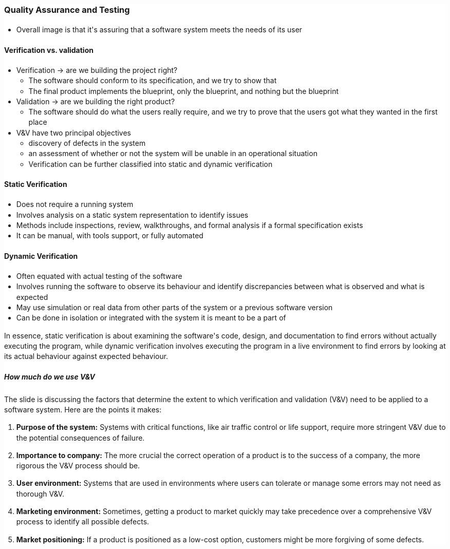 
### Quality Assurance and Testing

- Overall image is that it's assuring that a software system meets the needs of its user

#### Verification vs. validation
- Verification -> are we building the project right?
	- The software should conform to its specification, and we try to show that
	- The final product implements the blueprint, only the blueprint, and nothing but the blueprint
- Validation -> are we building the right product?
	- The software should do what the users really require, and we try to prove that the users got what they wanted in the first place
- V&V have two principal objectives 
	- discovery of defects in the system
	- an assessment of whether or not the system will be unable in an operational situation
	- Verification can be further classified into static and dynamic verification

#### Static Verification 
- Does not require a running system
- Involves analysis on a static system representation to identify issues
- Methods include inspections, review, walkthroughs, and formal analysis if a formal specification exists
- It can be manual, with tools support, or fully automated

#### Dynamic Verification
- Often equated with actual testing of the software
- Involves running the software to observe its behaviour and identify discrepancies between what is observed and what is expected 
- May use simulation or real data from other parts of the system or a previous software version
- Can be done in isolation or integrated with the system it is meant to be a part of 

In essence, static verification is about examining the software's code, design, and documentation to find errors without actually executing the program, while dynamic verification involves executing the program in a live environment to find errors by looking at its actual behaviour against expected behaviour.

##### How much do we use  V&V 
The slide is discussing the factors that determine the extent to which verification and validation (V&V) need to be applied to a software system. Here are the points it makes:

1. **Purpose of the system:** Systems with critical functions, like air traffic control or life support, require more stringent V&V due to the potential consequences of failure.

2. **Importance to company:** The more crucial the correct operation of a product is to the success of a company, the more rigorous the V&V process should be.

3. **User environment:** Systems that are used in environments where users can tolerate or manage some errors may not need as thorough V&V.

4. **Marketing environment:** Sometimes, getting a product to market quickly may take precedence over a comprehensive V&V process to identify all possible defects.

5. **Market positioning:** If a product is positioned as a low-cost option, customers might be more forgiving of some defects.
